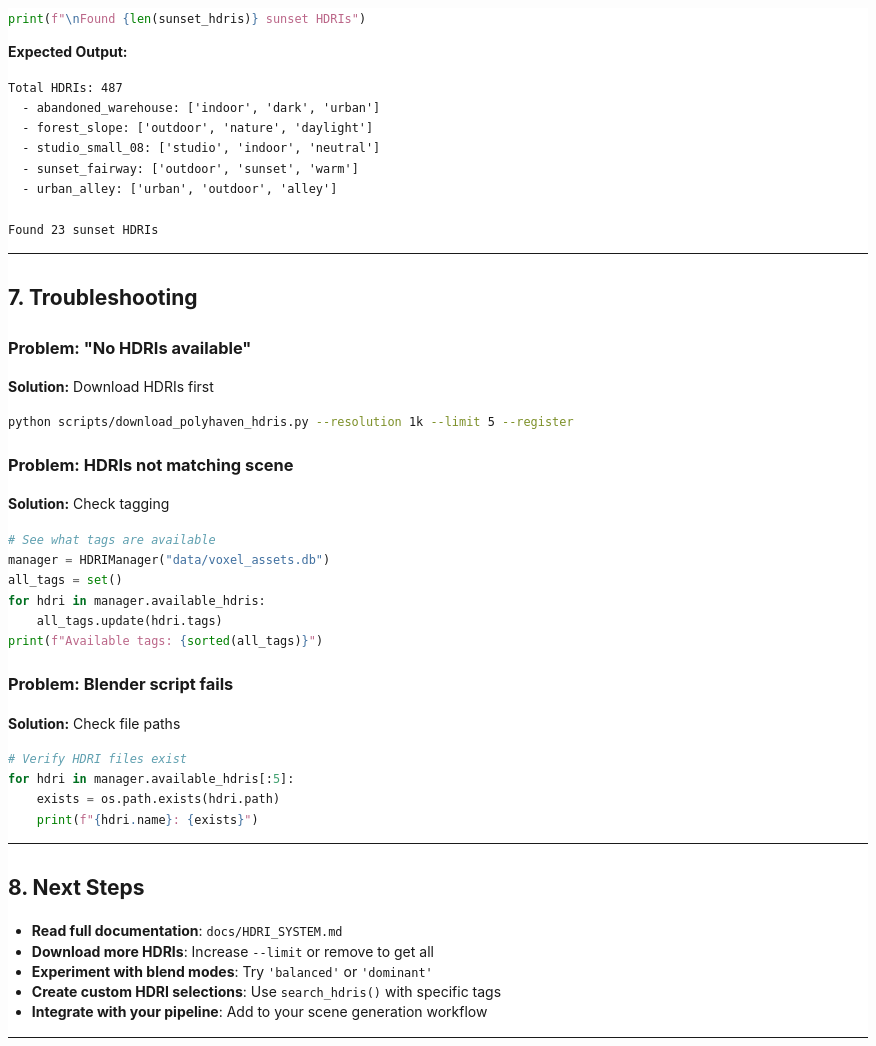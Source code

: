 ```python
print(f"\nFound {len(sunset_hdris)} sunset HDRIs")
```

**Expected Output:**
```
Total HDRIs: 487
  - abandoned_warehouse: ['indoor', 'dark', 'urban']
  - forest_slope: ['outdoor', 'nature', 'daylight']
  - studio_small_08: ['studio', 'indoor', 'neutral']
  - sunset_fairway: ['outdoor', 'sunset', 'warm']
  - urban_alley: ['urban', 'outdoor', 'alley']

Found 23 sunset HDRIs
```

---

## 7. Troubleshooting

### Problem: "No HDRIs available"

**Solution:** Download HDRIs first
```bash
python scripts/download_polyhaven_hdris.py --resolution 1k --limit 5 --register
```

### Problem: HDRIs not matching scene

**Solution:** Check tagging
```python
# See what tags are available
manager = HDRIManager("data/voxel_assets.db")
all_tags = set()
for hdri in manager.available_hdris:
    all_tags.update(hdri.tags)
print(f"Available tags: {sorted(all_tags)}")
```

### Problem: Blender script fails

**Solution:** Check file paths
```python
# Verify HDRI files exist
for hdri in manager.available_hdris[:5]:
    exists = os.path.exists(hdri.path)
    print(f"{hdri.name}: {exists}")
```

---

## 8. Next Steps

- **Read full documentation**: `docs/HDRI_SYSTEM.md`
- **Download more HDRIs**: Increase `--limit` or remove to get all
- **Experiment with blend modes**: Try `'balanced'` or `'dominant'`
- **Create custom HDRI selections**: Use `search_hdris()` with specific tags
- **Integrate with your pipeline**: Add to your scene generation workflow

---